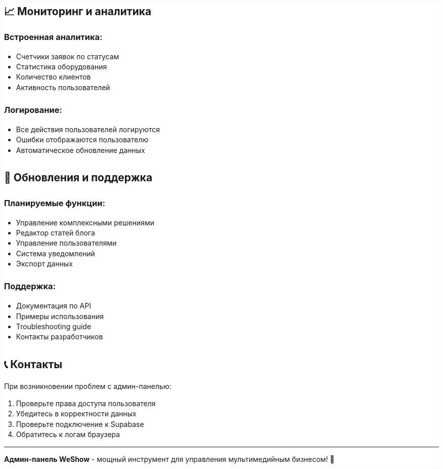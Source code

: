 ## 📈 Мониторинг и аналитика

### Встроенная аналитика:
- Счетчики заявок по статусам
- Статистика оборудования
- Количество клиентов
- Активность пользователей

### Логирование:
- Все действия пользователей логируются
- Ошибки отображаются пользователю
- Автоматическое обновление данных

## 🔄 Обновления и поддержка

### Планируемые функции:
- Управление комплексными решениями
- Редактор статей блога
- Управление пользователями
- Система уведомлений
- Экспорт данных

### Поддержка:
- Документация по API
- Примеры использования
- Troubleshooting guide
- Контакты разработчиков

## 📞 Контакты

При возникновении проблем с админ-панелью:
1. Проверьте права доступа пользователя
2. Убедитесь в корректности данных
3. Проверьте подключение к Supabase
4. Обратитесь к логам браузера

---

**Админ-панель WeShow** - мощный инструмент для управления мультимедийным бизнесом! 🎉
